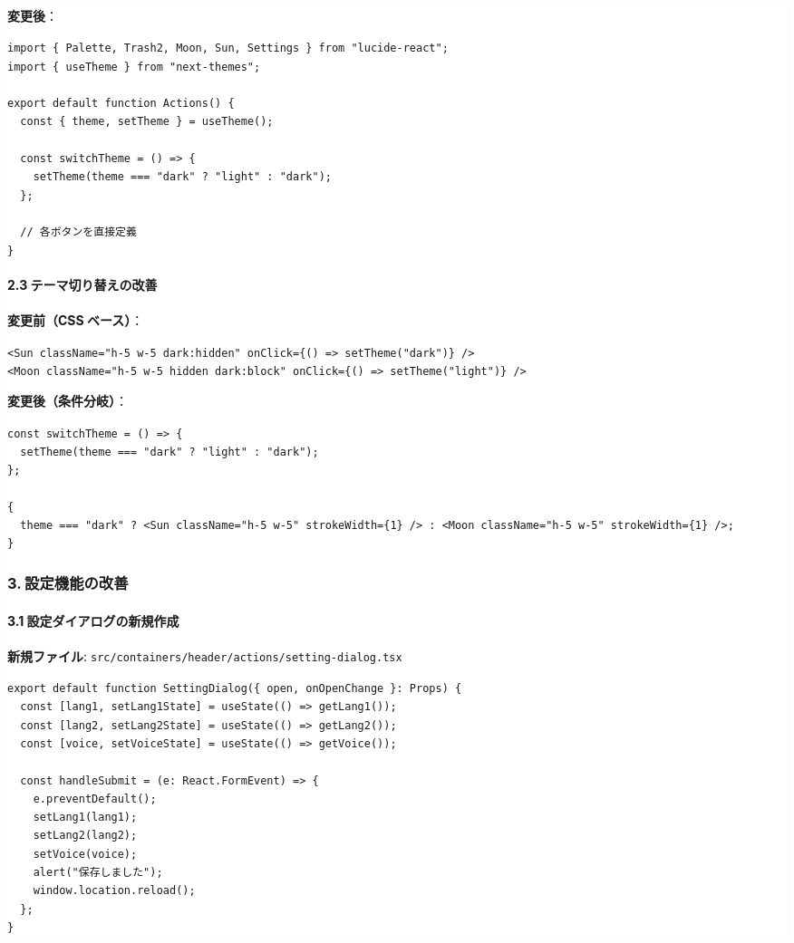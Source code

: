 **変更後**：

```tsx
import { Palette, Trash2, Moon, Sun, Settings } from "lucide-react";
import { useTheme } from "next-themes";

export default function Actions() {
  const { theme, setTheme } = useTheme();

  const switchTheme = () => {
    setTheme(theme === "dark" ? "light" : "dark");
  };

  // 各ボタンを直接定義
}
```

#### 2.3 テーマ切り替えの改善

**変更前（CSS ベース）**：

```tsx
<Sun className="h-5 w-5 dark:hidden" onClick={() => setTheme("dark")} />
<Moon className="h-5 w-5 hidden dark:block" onClick={() => setTheme("light")} />
```

**変更後（条件分岐）**：

```tsx
const switchTheme = () => {
  setTheme(theme === "dark" ? "light" : "dark");
};

{
  theme === "dark" ? <Sun className="h-5 w-5" strokeWidth={1} /> : <Moon className="h-5 w-5" strokeWidth={1} />;
}
```

### 3. 設定機能の改善

#### 3.1 設定ダイアログの新規作成

**新規ファイル**: `src/containers/header/actions/setting-dialog.tsx`

```tsx
export default function SettingDialog({ open, onOpenChange }: Props) {
  const [lang1, setLang1State] = useState(() => getLang1());
  const [lang2, setLang2State] = useState(() => getLang2());
  const [voice, setVoiceState] = useState(() => getVoice());

  const handleSubmit = (e: React.FormEvent) => {
    e.preventDefault();
    setLang1(lang1);
    setLang2(lang2);
    setVoice(voice);
    alert("保存しました");
    window.location.reload();
  };
}
```
